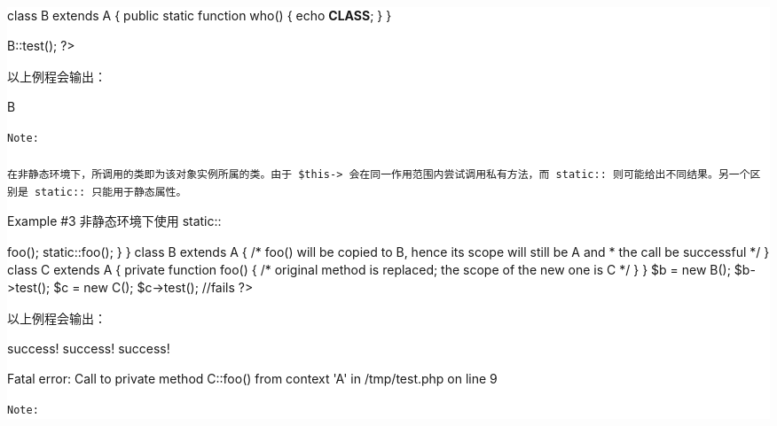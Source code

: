 class B extends A {
    public static function who() {
        echo __CLASS__;
    }
}

B::test();
?>

以上例程会输出：

B

    Note:

    在非静态环境下，所调用的类即为该对象实例所属的类。由于 $this-> 会在同一作用范围内尝试调用私有方法，而 static:: 则可能给出不同结果。另一个区别是 static:: 只能用于静态属性。

Example #3 非静态环境下使用 static::
<?php
class A {
    private function foo() {
        echo "success!\n";
    }
    public function test() {
        $this->foo();
        static::foo();
    }
}

class B extends A {
   /* foo() will be copied to B, hence its scope will still be A and
    * the call be successful */
}

class C extends A {
    private function foo() {
        /* original method is replaced; the scope of the new one is C */
    }
}

$b = new B();
$b->test();
$c = new C();
$c->test();   //fails
?>

以上例程会输出：

success!
success!
success!


Fatal error:  Call to private method C::foo() from context 'A' in /tmp/test.php on line 9

    Note:
